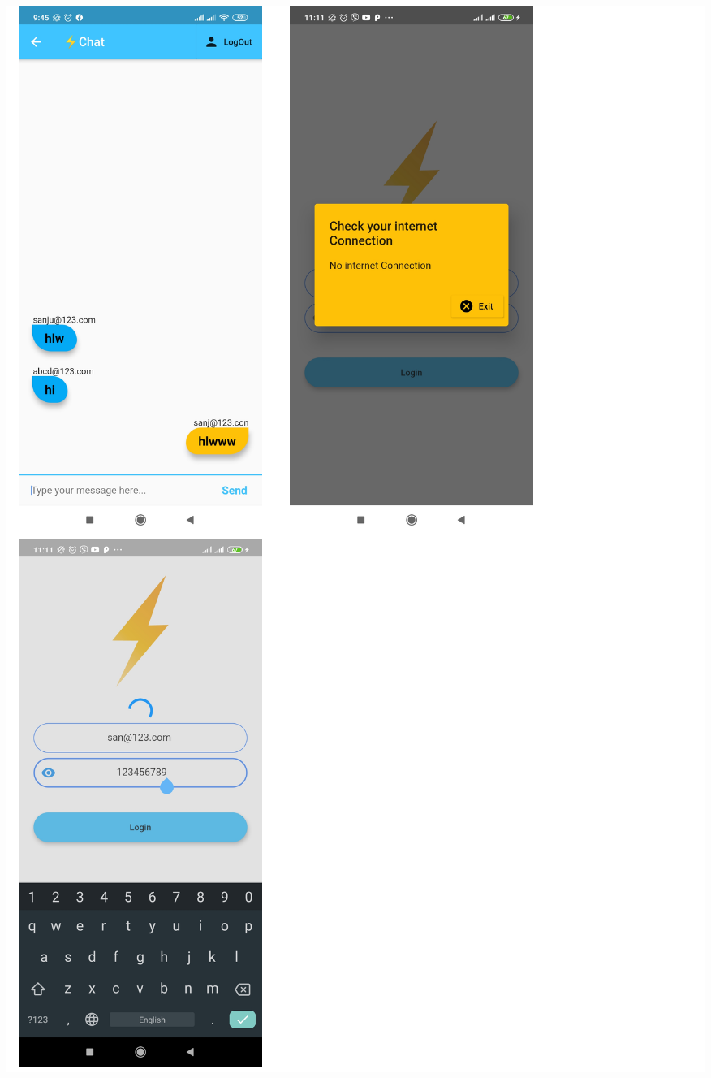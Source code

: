  <img src="/App%20Screenhot/5.jpg" height=650 width =330> <img src="/App%20Screenhot/6.jpg" height=650 width =330><img src="/App%20Screenhot/7.jpg" height=650 width =330>